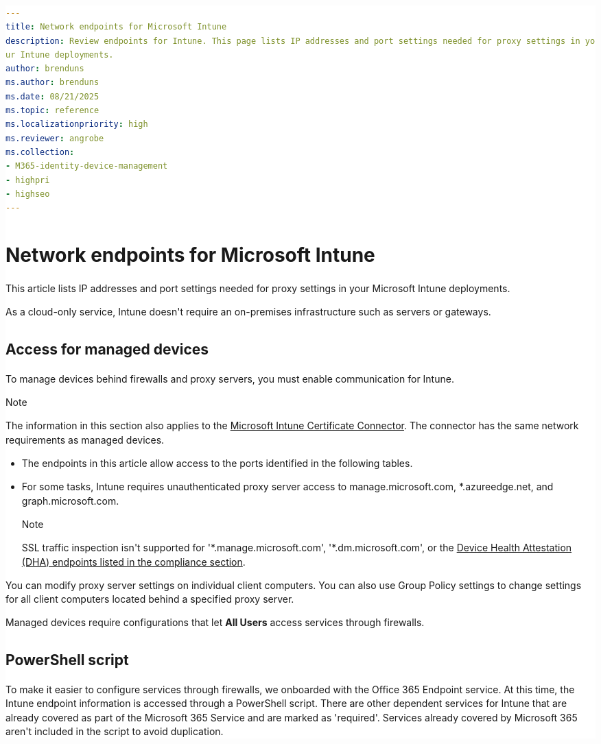 ```yaml
---
title: Network endpoints for Microsoft Intune
description: Review endpoints for Intune. This page lists IP addresses and port settings needed for proxy settings in your Intune deployments.
author: brenduns
ms.author: brenduns
ms.date: 08/21/2025
ms.topic: reference
ms.localizationpriority: high
ms.reviewer: angrobe
ms.collection:
- M365-identity-device-management
- highpri
- highseo
---
```


# Network endpoints for Microsoft Intune

This article lists IP addresses and port settings needed for proxy settings in your Microsoft Intune deployments.

As a cloud-only service, Intune doesn't require an on-premises infrastructure such as servers or gateways.

## Access for managed devices

To manage devices behind firewalls and proxy servers, you must enable communication for Intune.

> [!NOTE]
> The information in this section also applies to the [Microsoft Intune Certificate Connector](../protect/certificate-connector-prerequisites.md). The connector has the same network requirements as managed devices.

- The endpoints in this article allow access to the ports identified in the following tables.
- For some tasks, Intune requires unauthenticated proxy server access to manage.microsoft.com, *.azureedge.net, and graph.microsoft.com.

  > [!NOTE]
  > SSL traffic inspection isn't supported for '\*.manage.microsoft.com', '\*.dm.microsoft.com', or the [Device Health Attestation (DHA) endpoints listed in the compliance section](#migrating-device-health-attestation-compliance-policies-to-microsoft-azure-attestation).

You can modify proxy server settings on individual client computers. You can also use Group Policy settings to change settings for all client computers located behind a specified proxy server.

Managed devices require configurations that let **All Users** access services through firewalls.

## PowerShell script

To make it easier to configure services through firewalls, we onboarded with the Office 365 Endpoint service. At this time, the Intune endpoint information is accessed through a PowerShell script. There are other dependent services for Intune that are already covered as part of the Microsoft 365 Service and are marked as 'required'. Services already covered by Microsoft 365 aren't included in the script to avoid duplication.
